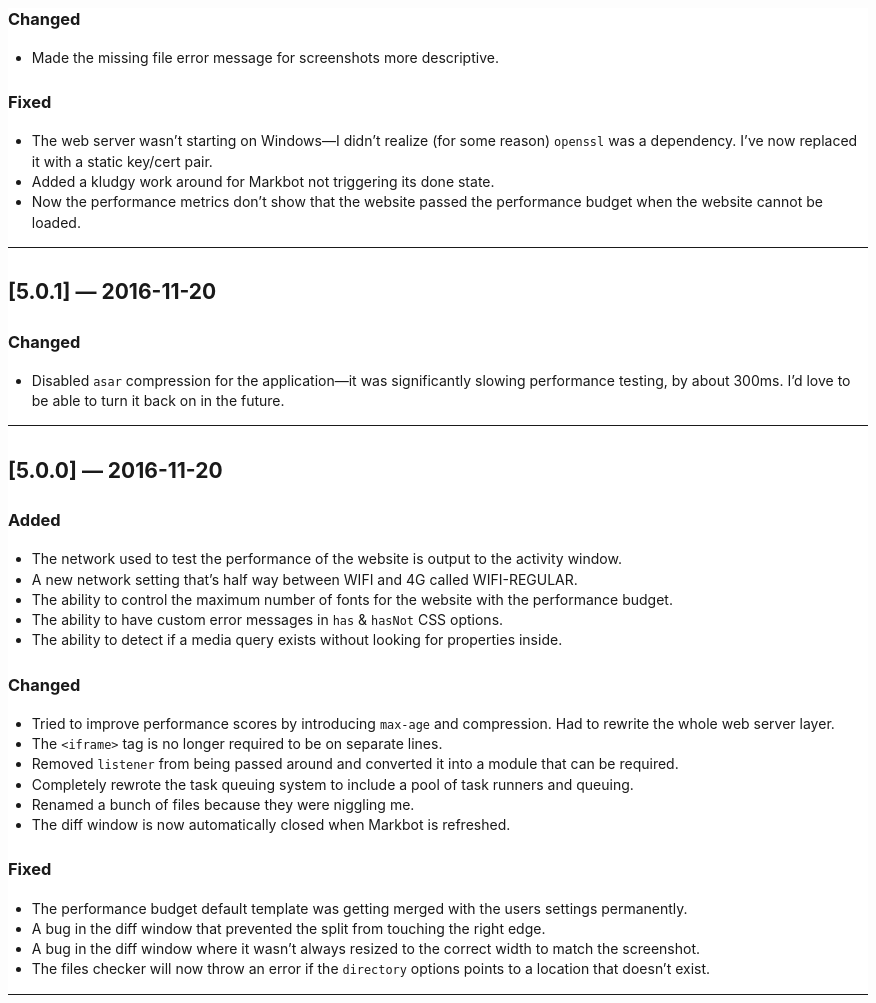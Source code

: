 ### Changed

- Made the missing file error message for screenshots more descriptive.

### Fixed

- The web server wasn’t starting on Windows—I didn’t realize (for some reason) `openssl` was a dependency. I’ve now replaced it with a static key/cert pair.
- Added a kludgy work around for Markbot not triggering its done state.
- Now the performance metrics don’t show that the website passed the performance budget when the website cannot be loaded.

---

## [5.0.1] — 2016-11-20

### Changed

- Disabled `asar` compression for the application—it was significantly slowing performance testing, by about 300ms. I’d love to be able to turn it back on in the future.

---

## [5.0.0] — 2016-11-20

### Added

- The network used to test the performance of the website is output to the activity window.
- A new network setting that’s half way between WIFI and 4G called WIFI-REGULAR.
- The ability to control the maximum number of fonts for the website with the performance budget.
- The ability to have custom error messages in `has` & `hasNot` CSS options.
- The ability to detect if a media query exists without looking for properties inside.

### Changed

- Tried to improve performance scores by introducing `max-age` and compression. Had to rewrite the whole web server layer.
- The `<iframe>` tag is no longer required to be on separate lines.
- Removed `listener` from being passed around and converted it into a module that can be required.
- Completely rewrote the task queuing system to include a pool of task runners and queuing.
- Renamed a bunch of files because they were niggling me.
- The diff window is now automatically closed when Markbot is refreshed.

### Fixed

- The performance budget default template was getting merged with the users settings permanently.
- A bug in the diff window that prevented the split from touching the right edge.
- A bug in the diff window where it wasn’t always resized to the correct width to match the screenshot.
- The files checker will now throw an error if the `directory` options points to a location that doesn’t exist.

---